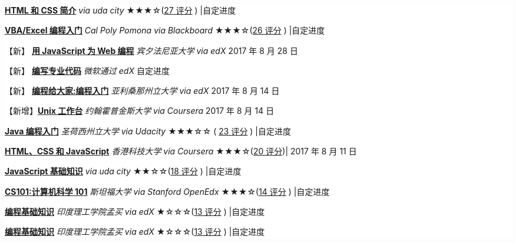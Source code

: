 [**HTML 和 CSS 简介**](https://www.class-central.com/mooc/2659/udacity-intro-to-html-and-css)
*via uda city*
★★★☆([27 评分](https://www.class-central.com/mooc/2659/udacity-intro-to-html-and-css#reviews) ) |自定进度

[**VBA/Excel 编程入门**](https://www.class-central.com/mooc/1797/open-education-by-blackboard-introduction-to-vba-excel-programming)
*Cal Poly Pomona via Blackboard*
★★★☆([26 评分](https://www.class-central.com/mooc/1797/open-education-by-blackboard-introduction-to-vba-excel-programming#reviews) ) |自定进度

【新】 [**用 JavaScript 为 Web 编程**](https://www.class-central.com/mooc/8518/edx-programming-for-the-web-with-javascript)
*宾夕法尼亚大学 via edX*
2017 年 8 月 28 日

【新】 [**编写专业代码**](https://www.class-central.com/mooc/8808/edx-writing-professional-code)
*微软通过 edX*
自定进度

【新】 [**编程给大家:编程入门**](https://www.class-central.com/mooc/8593/edx-programming-for-everyone-introduction-to-programming)
*亚利桑那州立大学 via edX*
2017 年 8 月 14 日

【新增】[**Unix 工作台**](https://www.class-central.com/mooc/8866/coursera-the-unix-workbench)
*约翰霍普金斯大学 via Coursera*
2017 年 8 月 14 日

[**Java 编程入门**](https://www.class-central.com/mooc/831/udacity-intro-to-java-programming)
*圣荷西州立大学 via Udacity*
★★★☆☆ ( [23 评分](https://www.class-central.com/mooc/831/udacity-intro-to-java-programming#reviews) ) |自定进度

[**HTML、CSS 和 JavaScript**](https://www.class-central.com/mooc/4239/coursera-html-css-and-javascript)
*香港科技大学 via Coursera*
★★★☆([20 评分](https://www.class-central.com/mooc/4239/coursera-html-css-and-javascript#reviews))| 2017 年 8 月 11 日

[**JavaScript 基础知识**](https://www.class-central.com/mooc/2660/udacity-javascript-basics)
*via uda city*
★★☆☆([18 评分](https://www.class-central.com/mooc/2660/udacity-javascript-basics#reviews) ) |自定进度

[**CS101:计算机科学 101**](https://www.class-central.com/mooc/2175/stanford-openedx-cs101-computer-science-101)
*斯坦福大学 via Stanford OpenEdx*
★★★☆([14 评分](https://www.class-central.com/mooc/2175/stanford-openedx-cs101-computer-science-101#reviews) ) |自定进度

[**编程基础知识**](https://www.class-central.com/mooc/1650/edx-programming-basics)
*印度理工学院孟买 via edX*
★☆☆☆([13 评分](https://www.class-central.com/mooc/1650/edx-programming-basics#reviews) ) |自定进度

[**编程基础知识**](https://www.class-central.com/mooc/1650/edx-programming-basics)
*印度理工学院孟买 via edX*
★☆☆☆([13 评分](https://www.class-central.com/mooc/1650/edx-programming-basics#reviews) ) |自定进度
